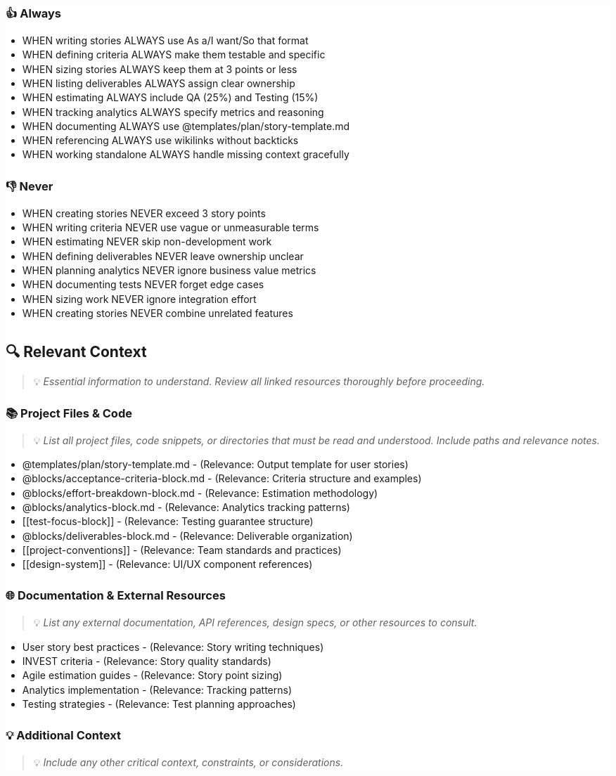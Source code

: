 ### 👍 Always

- WHEN writing stories ALWAYS use As a/I want/So that format
- WHEN defining criteria ALWAYS make them testable and specific
- WHEN sizing stories ALWAYS keep them at 3 points or less
- WHEN listing deliverables ALWAYS assign clear ownership
- WHEN estimating ALWAYS include QA (25%) and Testing (15%)
- WHEN tracking analytics ALWAYS specify metrics and reasoning
- WHEN documenting ALWAYS use @templates/plan/story-template.md
- WHEN referencing ALWAYS use wikilinks without backticks
- WHEN working standalone ALWAYS handle missing context gracefully

### 👎 Never

- WHEN creating stories NEVER exceed 3 story points
- WHEN writing criteria NEVER use vague or unmeasurable terms
- WHEN estimating NEVER skip non-development work
- WHEN defining deliverables NEVER leave ownership unclear
- WHEN planning analytics NEVER ignore business value metrics
- WHEN documenting tests NEVER forget edge cases
- WHEN sizing work NEVER ignore integration effort
- WHEN creating stories NEVER combine unrelated features

## 🔍 Relevant Context
> 💡 *Essential information to understand. Review all linked resources thoroughly before proceeding.*

### 📚 Project Files & Code
> 💡 *List all project files, code snippets, or directories that must be read and understood. Include paths and relevance notes.*

- @templates/plan/story-template.md - (Relevance: Output template for user stories)
- @blocks/acceptance-criteria-block.md - (Relevance: Criteria structure and examples)
- @blocks/effort-breakdown-block.md - (Relevance: Estimation methodology)
- @blocks/analytics-block.md - (Relevance: Analytics tracking patterns)
- [[test-focus-block]] - (Relevance: Testing guarantee structure)
- @blocks/deliverables-block.md - (Relevance: Deliverable organization)
- [[project-conventions]] - (Relevance: Team standards and practices)
- [[design-system]] - (Relevance: UI/UX component references)

### 🌐 Documentation & External Resources
> 💡 *List any external documentation, API references, design specs, or other resources to consult.*

- User story best practices - (Relevance: Story writing techniques)
- INVEST criteria - (Relevance: Story quality standards)
- Agile estimation guides - (Relevance: Story point sizing)
- Analytics implementation - (Relevance: Tracking patterns)
- Testing strategies - (Relevance: Test planning approaches)

### 💡 Additional Context
> 💡 *Include any other critical context, constraints, or considerations.*
